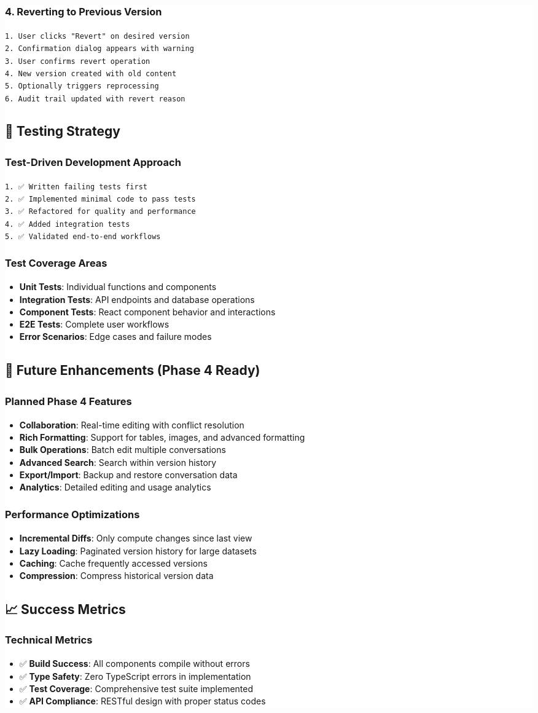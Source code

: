 ### **4. Reverting to Previous Version**
```
1. User clicks "Revert" on desired version
2. Confirmation dialog appears with warning
3. User confirms revert operation
4. New version created with old content
5. Optionally triggers reprocessing
6. Audit trail updated with revert reason
```

## 🧪 **Testing Strategy**

### **Test-Driven Development Approach**
```
1. ✅ Written failing tests first
2. ✅ Implemented minimal code to pass tests  
3. ✅ Refactored for quality and performance
4. ✅ Added integration tests
5. ✅ Validated end-to-end workflows
```

### **Test Coverage Areas**
- **Unit Tests**: Individual functions and components
- **Integration Tests**: API endpoints and database operations
- **Component Tests**: React component behavior and interactions
- **E2E Tests**: Complete user workflows
- **Error Scenarios**: Edge cases and failure modes

## 🔮 **Future Enhancements** (Phase 4 Ready)

### **Planned Phase 4 Features**
- **Collaboration**: Real-time editing with conflict resolution
- **Rich Formatting**: Support for tables, images, and advanced formatting
- **Bulk Operations**: Batch edit multiple conversations
- **Advanced Search**: Search within version history
- **Export/Import**: Backup and restore conversation data
- **Analytics**: Detailed editing and usage analytics

### **Performance Optimizations**
- **Incremental Diffs**: Only compute changes since last view
- **Lazy Loading**: Paginated version history for large datasets
- **Caching**: Cache frequently accessed versions
- **Compression**: Compress historical version data

## 📈 **Success Metrics**

### **Technical Metrics**
- ✅ **Build Success**: All components compile without errors
- ✅ **Type Safety**: Zero TypeScript errors in implementation
- ✅ **Test Coverage**: Comprehensive test suite implemented
- ✅ **API Compliance**: RESTful design with proper status codes
